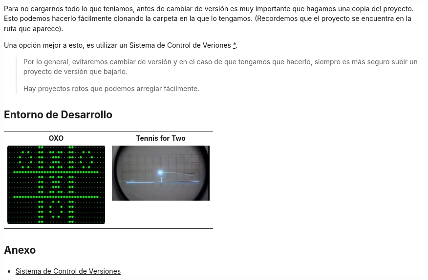 Para no cargarnos todo lo que teníamos, antes de cambiar de versión es muy importante que hagamos una copia del proyecto. Esto podemos hacerlo fácilmente clonando la carpeta en la que lo tengamos. (Recordemos que el proyecto se encuentra en la ruta que aparece).

Una opción mejor a esto, es utilizar un Sistema de Control de Veriones [*](#anexo).

> Por lo general, evitaremos cambiar de versión y en el caso de que tengamos que hacerlo, siempre es más seguro subir un proyecto de versión que bajarlo.
>
> Hay proyectos rotos que podemos arreglar fácilmente.

## Entorno de Desarrollo 



<table align="center">

<tr>
<th>OXO</th>
<th>Tennis for Two</th>
</tr>

<tr>
<td><img src="img/oxo.jpg" width="200" /></td>
<td><img src="img/tennis_for_two.webp" width="200" /></td>
</tr>

</table>


## Anexo

* [Sistema de Control de Versiones](https://bitbucket.org/product/es/version-control-software)